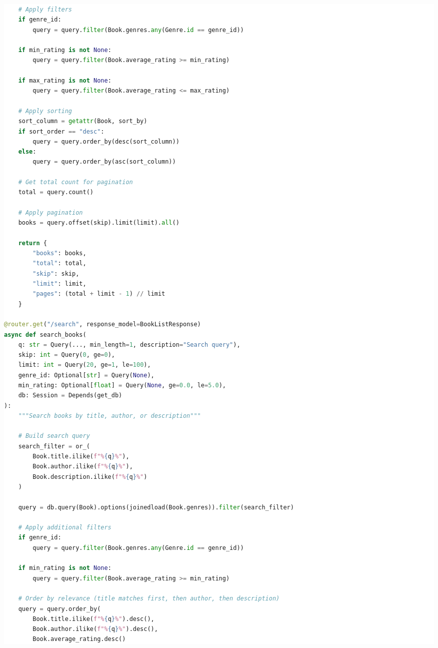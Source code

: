 ```python
    # Apply filters
    if genre_id:
        query = query.filter(Book.genres.any(Genre.id == genre_id))
    
    if min_rating is not None:
        query = query.filter(Book.average_rating >= min_rating)
    
    if max_rating is not None:
        query = query.filter(Book.average_rating <= max_rating)
    
    # Apply sorting
    sort_column = getattr(Book, sort_by)
    if sort_order == "desc":
        query = query.order_by(desc(sort_column))
    else:
        query = query.order_by(asc(sort_column))
    
    # Get total count for pagination
    total = query.count()
    
    # Apply pagination
    books = query.offset(skip).limit(limit).all()
    
    return {
        "books": books,
        "total": total,
        "skip": skip,
        "limit": limit,
        "pages": (total + limit - 1) // limit
    }

@router.get("/search", response_model=BookListResponse)
async def search_books(
    q: str = Query(..., min_length=1, description="Search query"),
    skip: int = Query(0, ge=0),
    limit: int = Query(20, ge=1, le=100),
    genre_id: Optional[str] = Query(None),
    min_rating: Optional[float] = Query(None, ge=0.0, le=5.0),
    db: Session = Depends(get_db)
):
    """Search books by title, author, or description"""
    
    # Build search query
    search_filter = or_(
        Book.title.ilike(f"%{q}%"),
        Book.author.ilike(f"%{q}%"),
        Book.description.ilike(f"%{q}%")
    )
    
    query = db.query(Book).options(joinedload(Book.genres)).filter(search_filter)
    
    # Apply additional filters
    if genre_id:
        query = query.filter(Book.genres.any(Genre.id == genre_id))
    
    if min_rating is not None:
        query = query.filter(Book.average_rating >= min_rating)
    
    # Order by relevance (title matches first, then author, then description)
    query = query.order_by(
        Book.title.ilike(f"%{q}%").desc(),
        Book.author.ilike(f"%{q}%").desc(),
        Book.average_rating.desc()
```